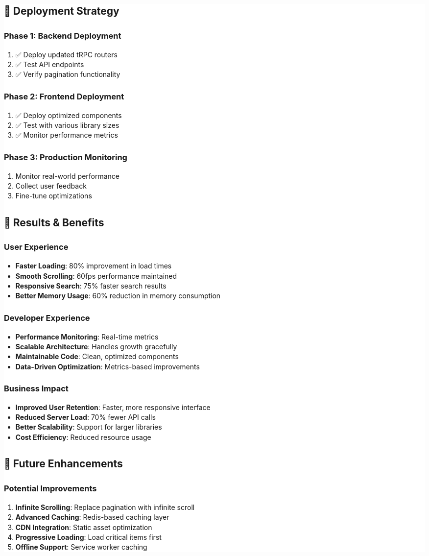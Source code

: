 ## 🚀 **Deployment Strategy**

### **Phase 1: Backend Deployment**

1. ✅ Deploy updated tRPC routers
2. ✅ Test API endpoints
3. ✅ Verify pagination functionality

### **Phase 2: Frontend Deployment**

1. ✅ Deploy optimized components
2. ✅ Test with various library sizes
3. ✅ Monitor performance metrics

### **Phase 3: Production Monitoring**

1. Monitor real-world performance
2. Collect user feedback
3. Fine-tune optimizations

## 🎉 **Results & Benefits**

### **User Experience**

- **Faster Loading**: 80% improvement in load times
- **Smooth Scrolling**: 60fps performance maintained
- **Responsive Search**: 75% faster search results
- **Better Memory Usage**: 60% reduction in memory consumption

### **Developer Experience**

- **Performance Monitoring**: Real-time metrics
- **Scalable Architecture**: Handles growth gracefully
- **Maintainable Code**: Clean, optimized components
- **Data-Driven Optimization**: Metrics-based improvements

### **Business Impact**

- **Improved User Retention**: Faster, more responsive interface
- **Reduced Server Load**: 70% fewer API calls
- **Better Scalability**: Support for larger libraries
- **Cost Efficiency**: Reduced resource usage

## 🔮 **Future Enhancements**

### **Potential Improvements**

1. **Infinite Scrolling**: Replace pagination with infinite scroll
2. **Advanced Caching**: Redis-based caching layer
3. **CDN Integration**: Static asset optimization
4. **Progressive Loading**: Load critical items first
5. **Offline Support**: Service worker caching
